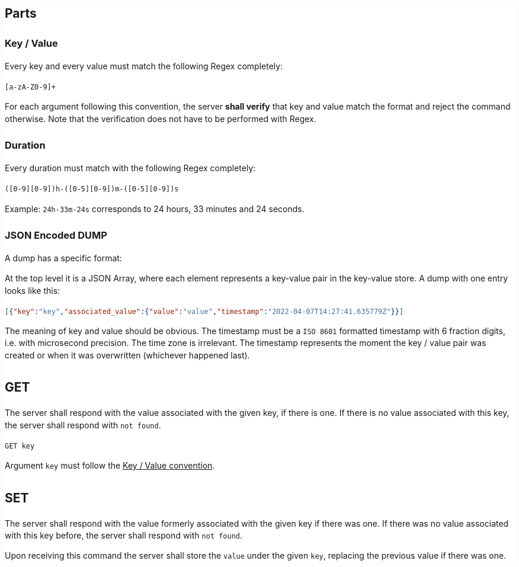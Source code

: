 ## Parts

### Key / Value

Every key and every value must match the following Regex completely:
```regexp
[a-zA-Z0-9]+
```

For each argument following this convention, the server **shall verify** that key and value match the format and reject the command otherwise. Note that the verification does not have to be performed with Regex.

### Duration

Every duration must match with the following Regex completely:
```regexp
([0-9][0-9])h-([0-5][0-9])m-([0-5][0-9])s
```
Example: `24h-33m-24s` corresponds to 24 hours, 33 minutes and 24 seconds.

### JSON Encoded DUMP

A dump has a specific format:

At the top level it is a JSON Array, where each element represents a key-value pair in the key-value store. A dump with one entry looks like this:

```json
[{"key":"key","associated_value":{"value":"value","timestamp":"2022-04-07T14:27:41.635779Z"}}]
```

The meaning of key and value should be obvious. The timestamp must be a `ISO 8601` formatted timestamp with 6 fraction digits, i.e. with microsecond precision. The time zone is irrelevant. The timestamp represents the moment the key / value pair was created or when it was overwritten (whichever happened last).

## GET

The server shall respond with the value associated with the given key, if there is one. If there is no value associated with this key, the server shall respond with `not found`.

```
GET key
```

Argument `key` must follow the [Key / Value convention](SPEC.md#key--value).


## SET

The server shall respond with the value formerly associated with the given key if there was one. If there was no value associated with this key before, the server shall respond with `not found`.

Upon receiving this command the server shall store the `value` under the given `key`, replacing the previous value if there was one.
